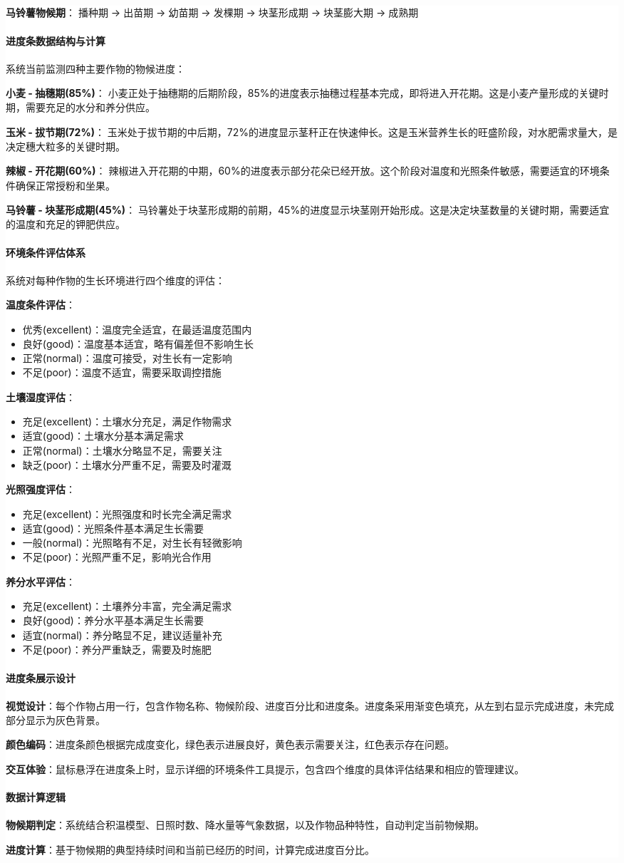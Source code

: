 **马铃薯物候期**：
播种期 → 出苗期 → 幼苗期 → 发棵期 → 块茎形成期 → 块茎膨大期 → 成熟期

#### 进度条数据结构与计算
系统当前监测四种主要作物的物候进度：

**小麦 - 抽穗期(85%)**：
小麦正处于抽穗期的后期阶段，85%的进度表示抽穗过程基本完成，即将进入开花期。这是小麦产量形成的关键时期，需要充足的水分和养分供应。

**玉米 - 拔节期(72%)**：
玉米处于拔节期的中后期，72%的进度显示茎秆正在快速伸长。这是玉米营养生长的旺盛阶段，对水肥需求量大，是决定穗大粒多的关键时期。

**辣椒 - 开花期(60%)**：
辣椒进入开花期的中期，60%的进度表示部分花朵已经开放。这个阶段对温度和光照条件敏感，需要适宜的环境条件确保正常授粉和坐果。

**马铃薯 - 块茎形成期(45%)**：
马铃薯处于块茎形成期的前期，45%的进度显示块茎刚开始形成。这是决定块茎数量的关键时期，需要适宜的温度和充足的钾肥供应。

#### 环境条件评估体系
系统对每种作物的生长环境进行四个维度的评估：

**温度条件评估**：
- 优秀(excellent)：温度完全适宜，在最适温度范围内
- 良好(good)：温度基本适宜，略有偏差但不影响生长
- 正常(normal)：温度可接受，对生长有一定影响
- 不足(poor)：温度不适宜，需要采取调控措施

**土壤湿度评估**：
- 充足(excellent)：土壤水分充足，满足作物需求
- 适宜(good)：土壤水分基本满足需求
- 正常(normal)：土壤水分略显不足，需要关注
- 缺乏(poor)：土壤水分严重不足，需要及时灌溉

**光照强度评估**：
- 充足(excellent)：光照强度和时长完全满足需求
- 适宜(good)：光照条件基本满足生长需要
- 一般(normal)：光照略有不足，对生长有轻微影响
- 不足(poor)：光照严重不足，影响光合作用

**养分水平评估**：
- 充足(excellent)：土壤养分丰富，完全满足需求
- 良好(good)：养分水平基本满足生长需要
- 适宜(normal)：养分略显不足，建议适量补充
- 不足(poor)：养分严重缺乏，需要及时施肥

#### 进度条展示设计
**视觉设计**：每个作物占用一行，包含作物名称、物候阶段、进度百分比和进度条。进度条采用渐变色填充，从左到右显示完成进度，未完成部分显示为灰色背景。

**颜色编码**：进度条颜色根据完成度变化，绿色表示进展良好，黄色表示需要关注，红色表示存在问题。

**交互体验**：鼠标悬浮在进度条上时，显示详细的环境条件工具提示，包含四个维度的具体评估结果和相应的管理建议。

#### 数据计算逻辑
**物候期判定**：系统结合积温模型、日照时数、降水量等气象数据，以及作物品种特性，自动判定当前物候期。

**进度计算**：基于物候期的典型持续时间和当前已经历的时间，计算完成进度百分比。
